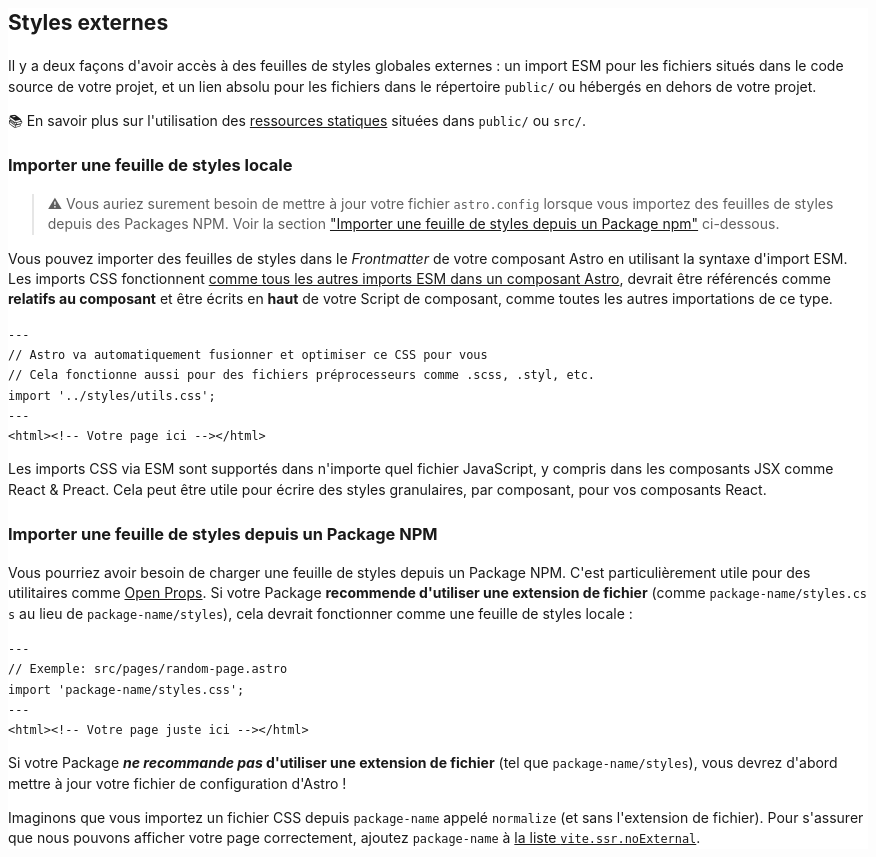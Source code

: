 ## Styles externes

Il y a deux façons d'avoir accès à des feuilles de styles globales externes : un import ESM pour les fichiers situés dans le code source de votre projet, et un lien absolu pour les fichiers dans le répertoire `public/` ou hébergés en dehors de votre projet.

📚 En savoir plus sur l'utilisation des [ressources statiques](/fr/guides/imports/) situées dans `public/` ou `src/`.

### Importer une feuille de styles locale

> ⚠️ Vous auriez surement besoin de mettre à jour votre fichier `astro.config` lorsque vous importez des feuilles de styles depuis des Packages NPM. Voir la section ["Importer une feuille de styles depuis un Package npm"](#importer-une-feuille-de-styles-depuis-un-package-npm) ci-dessous.

Vous pouvez importer des feuilles de styles dans le *Frontmatter* de votre composant Astro en utilisant la syntaxe d'import ESM. Les imports CSS fonctionnent [comme tous les autres imports ESM dans un composant Astro](/fr/core-concepts/astro-components/#le-script-du-composant), devrait être référencés comme **relatifs au composant** et être écrits en **haut** de votre Script de composant, comme toutes les autres importations de ce type.

```astro
---
// Astro va automatiquement fusionner et optimiser ce CSS pour vous
// Cela fonctionne aussi pour des fichiers préprocesseurs comme .scss, .styl, etc.
import '../styles/utils.css';
---
<html><!-- Votre page ici --></html>
```

Les imports CSS via ESM sont supportés dans n'importe quel fichier JavaScript, y compris dans les composants JSX comme React & Preact. Cela peut être utile pour écrire des styles granulaires, par composant, pour vos composants React.

### Importer une feuille de styles depuis un Package NPM

Vous pourriez avoir besoin de charger une feuille de styles depuis un Package NPM. C'est particulièrement utile pour des utilitaires comme [Open Props](https://open-props.style/). Si votre Package **recommende d'utiliser une extension de fichier** (comme `package-name/styles.css` au lieu de `package-name/styles`), cela devrait fonctionner comme une feuille de styles locale :

```astro
---
// Exemple: src/pages/random-page.astro
import 'package-name/styles.css';
---
<html><!-- Votre page juste ici --></html>
```

Si votre Package **_ne recommande pas_ d'utiliser une extension de fichier** (tel que `package-name/styles`), vous devrez d'abord mettre à jour votre fichier de configuration d'Astro !

Imaginons que vous importez un fichier CSS depuis `package-name` appelé `normalize` (et sans l'extension de fichier). Pour s'assurer que nous pouvons afficher votre page correctement, ajoutez `package-name` à [la liste `vite.ssr.noExternal`](https://vitejs.dev/config/#ssr-noexternal).

